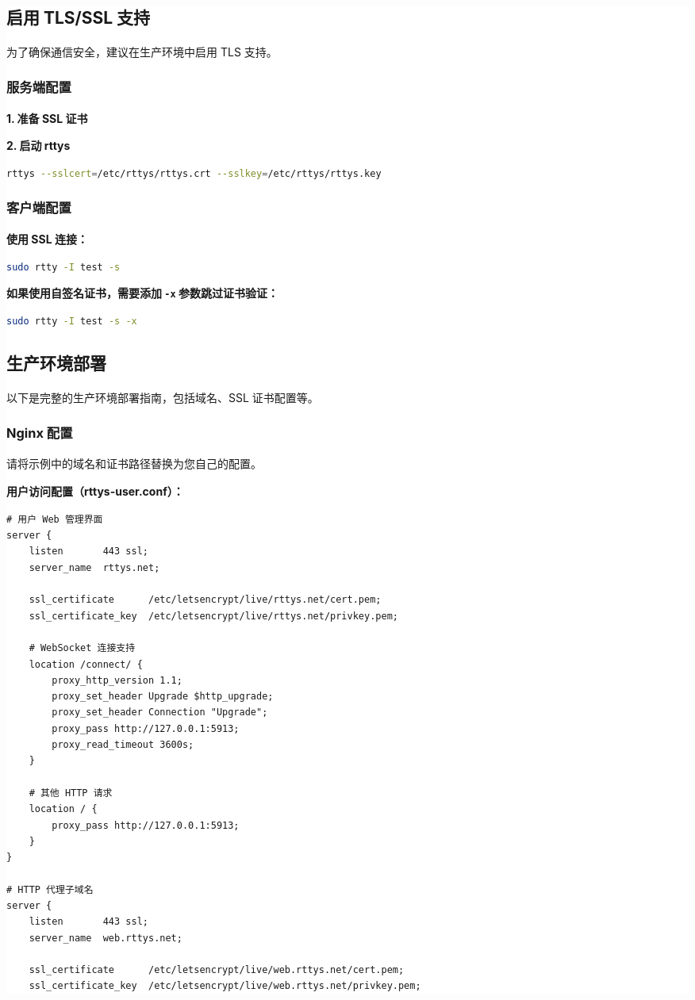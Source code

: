 ## 启用 TLS/SSL 支持

为了确保通信安全，建议在生产环境中启用 TLS 支持。

### 服务端配置

**1. 准备 SSL 证书**

**2. 启动 rttys**

```bash
rttys --sslcert=/etc/rttys/rttys.crt --sslkey=/etc/rttys/rttys.key
```

### 客户端配置

**使用 SSL 连接：**
```bash
sudo rtty -I test -s
```

**如果使用自签名证书，需要添加 `-x` 参数跳过证书验证：**
```bash
sudo rtty -I test -s -x
```

## 生产环境部署

以下是完整的生产环境部署指南，包括域名、SSL 证书配置等。

### Nginx 配置

请将示例中的域名和证书路径替换为您自己的配置。

**用户访问配置（rttys-user.conf）：**

```nginx
# 用户 Web 管理界面
server {
    listen       443 ssl;
    server_name  rttys.net;

    ssl_certificate      /etc/letsencrypt/live/rttys.net/cert.pem;
    ssl_certificate_key  /etc/letsencrypt/live/rttys.net/privkey.pem;

    # WebSocket 连接支持
    location /connect/ {
        proxy_http_version 1.1;
        proxy_set_header Upgrade $http_upgrade;
        proxy_set_header Connection "Upgrade";
        proxy_pass http://127.0.0.1:5913;
        proxy_read_timeout 3600s;
    }

    # 其他 HTTP 请求
    location / {
        proxy_pass http://127.0.0.1:5913;
    }
}

# HTTP 代理子域名
server {
    listen       443 ssl;
    server_name  web.rttys.net;

    ssl_certificate      /etc/letsencrypt/live/web.rttys.net/cert.pem;
    ssl_certificate_key  /etc/letsencrypt/live/web.rttys.net/privkey.pem;
```